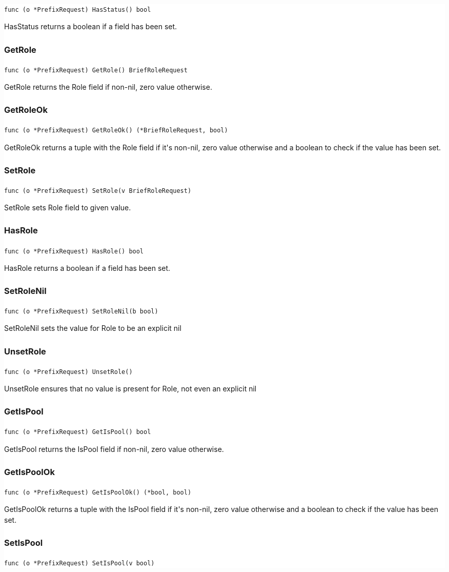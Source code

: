 `func (o *PrefixRequest) HasStatus() bool`

HasStatus returns a boolean if a field has been set.

### GetRole

`func (o *PrefixRequest) GetRole() BriefRoleRequest`

GetRole returns the Role field if non-nil, zero value otherwise.

### GetRoleOk

`func (o *PrefixRequest) GetRoleOk() (*BriefRoleRequest, bool)`

GetRoleOk returns a tuple with the Role field if it's non-nil, zero value otherwise
and a boolean to check if the value has been set.

### SetRole

`func (o *PrefixRequest) SetRole(v BriefRoleRequest)`

SetRole sets Role field to given value.

### HasRole

`func (o *PrefixRequest) HasRole() bool`

HasRole returns a boolean if a field has been set.

### SetRoleNil

`func (o *PrefixRequest) SetRoleNil(b bool)`

 SetRoleNil sets the value for Role to be an explicit nil

### UnsetRole
`func (o *PrefixRequest) UnsetRole()`

UnsetRole ensures that no value is present for Role, not even an explicit nil
### GetIsPool

`func (o *PrefixRequest) GetIsPool() bool`

GetIsPool returns the IsPool field if non-nil, zero value otherwise.

### GetIsPoolOk

`func (o *PrefixRequest) GetIsPoolOk() (*bool, bool)`

GetIsPoolOk returns a tuple with the IsPool field if it's non-nil, zero value otherwise
and a boolean to check if the value has been set.

### SetIsPool

`func (o *PrefixRequest) SetIsPool(v bool)`
